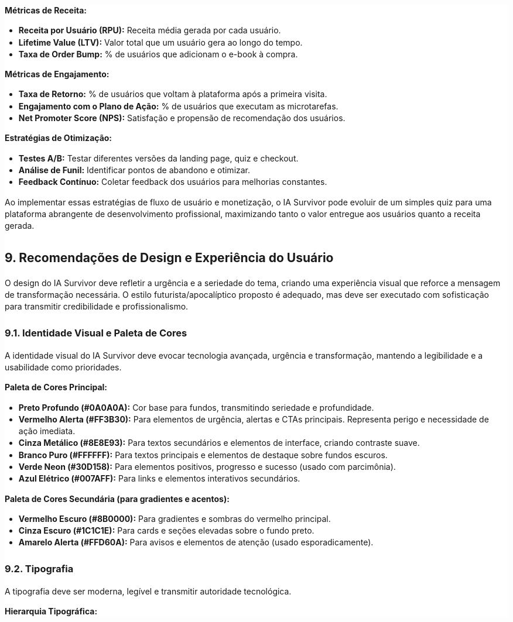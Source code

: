 **Métricas de Receita:**

*   **Receita por Usuário (RPU):** Receita média gerada por cada usuário.
*   **Lifetime Value (LTV):** Valor total que um usuário gera ao longo do tempo.
*   **Taxa de Order Bump:** % de usuários que adicionam o e-book à compra.

**Métricas de Engajamento:**

*   **Taxa de Retorno:** % de usuários que voltam à plataforma após a primeira visita.
*   **Engajamento com o Plano de Ação:** % de usuários que executam as microtarefas.
*   **Net Promoter Score (NPS):** Satisfação e propensão de recomendação dos usuários.

**Estratégias de Otimização:**

*   **Testes A/B:** Testar diferentes versões da landing page, quiz e checkout.
*   **Análise de Funil:** Identificar pontos de abandono e otimizar.
*   **Feedback Contínuo:** Coletar feedback dos usuários para melhorias constantes.

Ao implementar essas estratégias de fluxo de usuário e monetização, o IA Survivor pode evoluir de um simples quiz para uma plataforma abrangente de desenvolvimento profissional, maximizando tanto o valor entregue aos usuários quanto a receita gerada.


## 9. Recomendações de Design e Experiência do Usuário

O design do IA Survivor deve refletir a urgência e a seriedade do tema, criando uma experiência visual que reforce a mensagem de transformação necessária. O estilo futurista/apocalíptico proposto é adequado, mas deve ser executado com sofisticação para transmitir credibilidade e profissionalismo.

### 9.1. Identidade Visual e Paleta de Cores

A identidade visual do IA Survivor deve evocar tecnologia avançada, urgência e transformação, mantendo a legibilidade e a usabilidade como prioridades.

**Paleta de Cores Principal:**

*   **Preto Profundo (#0A0A0A):** Cor base para fundos, transmitindo seriedade e profundidade.
*   **Vermelho Alerta (#FF3B30):** Para elementos de urgência, alertas e CTAs principais. Representa perigo e necessidade de ação imediata.
*   **Cinza Metálico (#8E8E93):** Para textos secundários e elementos de interface, criando contraste suave.
*   **Branco Puro (#FFFFFF):** Para textos principais e elementos de destaque sobre fundos escuros.
*   **Verde Neon (#30D158):** Para elementos positivos, progresso e sucesso (usado com parcimônia).
*   **Azul Elétrico (#007AFF):** Para links e elementos interativos secundários.

**Paleta de Cores Secundária (para gradientes e acentos):**

*   **Vermelho Escuro (#8B0000):** Para gradientes e sombras do vermelho principal.
*   **Cinza Escuro (#1C1C1E):** Para cards e seções elevadas sobre o fundo preto.
*   **Amarelo Alerta (#FFD60A):** Para avisos e elementos de atenção (usado esporadicamente).

### 9.2. Tipografia

A tipografia deve ser moderna, legível e transmitir autoridade tecnológica.

**Hierarquia Tipográfica:**
